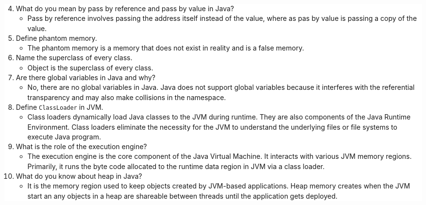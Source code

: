 4. What do you mean by pass by reference and pass by value in Java?
   - Pass by reference involves passing the address itself instead of the value, where as pas by value is passing a copy of the value.
5. Define phantom memory.
   - The phantom memory is a memory that does not exist in reality and is a false memory.
6. Name the superclass of every class.
   - Object is the superclass of every class.
7. Are there global variables in Java and why?
   - No, there are no global variables in Java. Java does not support global variables because it interferes with the referential transparency and may also make collisions in the namespace.
8. Define `ClassLoader` in JVM.
   - Class loaders dynamically load Java classes to the JVM during runtime. They are also components of the Java Runtime Environment. Class loaders eliminate the necessity for the JVM to understand the underlying files or file systems to execute Java program.
9. What is the role of the execution engine?
   - The execution engine is the core component of the Java Virtual Machine. It interacts with various JVM memory regions. Primarily, it runs the byte code allocated to the runtime data region in JVM via a class loader.
10. What do you know about heap in Java?
    - It is the memory region used to keep objects created by JVM-based applications. Heap memory creates when the JVM start an any objects in a heap are shareable between threads until the application gets deployed.
